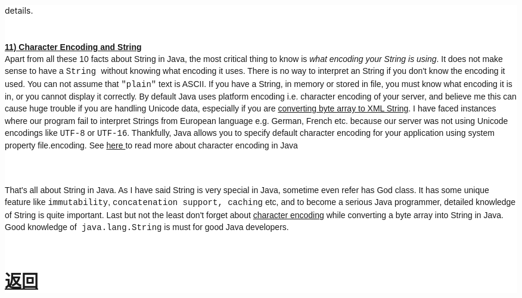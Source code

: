 details.</span><br />
<span style="font-family: Arial;"><br /></span>
<span style="font-family: Arial;"><br /></span>
<span style="font-family: Arial;"><b><u>11) Character Encoding and String</u></b></span><br />
<span style="font-family: Arial;">Apart from all these 10 facts about String in Java, the most critical thing to know is <i>what encoding your String is using</i>. It does not make sense to have a </span><span style="font-family: Courier New, Courier, monospace;">String </span><span style="font-family: Arial;">without knowing what encoding it uses. There is no way to interpret an String if you don't know the encoding it used. You can not assume that </span><span style="font-family: Courier New, Courier, monospace;">"plain"</span><span style="font-family: Arial;"> text is ASCII. If you have a String, in memory or stored in file, you must know what encoding it is in, or you cannot display it correctly. By default Java uses platform encoding i.e. character encoding of your server, and believe me this can cause huge trouble if you are handling Unicode data, especially if you are <a href="http://javarevisited.blogspot.sg/2013/03/convert-and-print-byte-array-to-hex-string-java-example-tutorial.html">converting byte array to XML String</a>. I have faced instances where our program fail to interpret Strings from European language e.g. German, French etc. because our server was not using Unicode encodings like </span><span style="font-family: Courier New, Courier, monospace;">UTF-8</span><span style="font-family: Arial;"> or </span><span style="font-family: Courier New, Courier, monospace;">UTF-16</span><span style="font-family: Arial;">. Thankfully, Java allows you to specify default character encoding for your application using system property file.encoding. See <a href="http://javarevisited.blogspot.com/2012/01/get-set-default-character-encoding.html">here </a>to read more about character encoding in Java</span></div>
<div class="MsoNormal">
<br />
<br /></div>
<div class="MsoNormal">
<span style="font-family: Arial;">That's all about String in Java. As I have said String is very special in
Java, sometime even refer has God class. It has some unique feature like </span><span style="font-family: &quot;Courier New&quot;;">immutability</span><span style="font-family: Arial;">, </span><span style="font-family: &quot;Courier New&quot;;">concatenation
support, caching</span><span style="font-family: Arial;"> etc, and to become a serious Java programmer,
detailed knowledge of String is quite important. Last but not the least don't
forget about <a href="http://javarevisited.blogspot.com/2012/01/get-set-default-character-encoding.html">character
encoding</a> while converting a byte array into String in Java. Good knowledge of</span><span style="font-family: Courier New, Courier, monospace;"> java.lang.String</span><span style="font-family: Arial;"> is must for good Java developers.</span></div>
<div class="MsoNormal">
<br /></div>

# [返回](./java.md)
